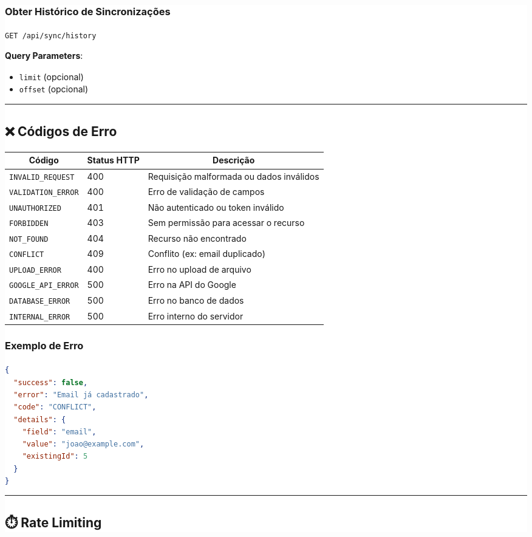 ### Obter Histórico de Sincronizações

```http
GET /api/sync/history
```

**Query Parameters**:
- `limit` (opcional)
- `offset` (opcional)

---

## ❌ Códigos de Erro

| Código | Status HTTP | Descrição |
|--------|-------------|-----------|
| `INVALID_REQUEST` | 400 | Requisição malformada ou dados inválidos |
| `VALIDATION_ERROR` | 400 | Erro de validação de campos |
| `UNAUTHORIZED` | 401 | Não autenticado ou token inválido |
| `FORBIDDEN` | 403 | Sem permissão para acessar o recurso |
| `NOT_FOUND` | 404 | Recurso não encontrado |
| `CONFLICT` | 409 | Conflito (ex: email duplicado) |
| `UPLOAD_ERROR` | 400 | Erro no upload de arquivo |
| `GOOGLE_API_ERROR` | 500 | Erro na API do Google |
| `DATABASE_ERROR` | 500 | Erro no banco de dados |
| `INTERNAL_ERROR` | 500 | Erro interno do servidor |

### Exemplo de Erro

```json
{
  "success": false,
  "error": "Email já cadastrado",
  "code": "CONFLICT",
  "details": {
    "field": "email",
    "value": "joao@example.com",
    "existingId": 5
  }
}
```

---

## ⏱️ Rate Limiting
